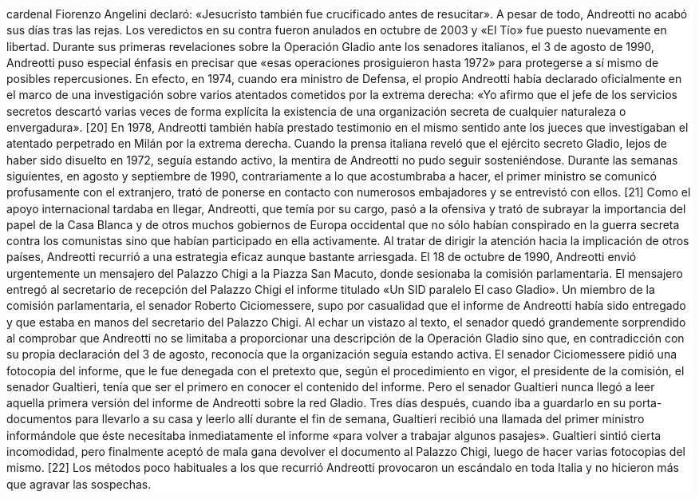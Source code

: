 cardenal Fiorenzo Angelini declaró:
«Jesucristo también fue crucificado
antes de resucitar».
A pesar de todo, Andreotti no acabó sus días tras las
rejas.
Los veredictos en su contra fueron anulados en octubre de 2003 y «El
Tío» fue puesto nuevamente en libertad.
Durante sus primeras revelaciones sobre la Operación Gladio ante los
senadores italianos, el 3 de agosto de 1990, Andreotti puso especial énfasis
en precisar que «esas operaciones prosiguieron hasta 1972» para protegerse a
sí mismo de posibles repercusiones.
En efecto, en 1974, cuando era ministro
de Defensa, el propio Andreotti había declarado oficialmente en el marco de
una investigación sobre varios atentados cometidos por la extrema derecha:
«Yo afirmo que el jefe de los servicios secretos descartó varias veces de
forma explícita la existencia de una organización secreta de cualquier
naturaleza o envergadura». [20]
En 1978, Andreotti también había prestado
testimonio en el mismo sentido ante los jueces que investigaban el atentado
perpetrado en Milán por la extrema derecha.
Cuando la prensa italiana reveló que el ejército secreto Gladio, lejos de
haber sido disuelto en 1972, seguía estando activo, la mentira de Andreotti
no pudo seguir sosteniéndose. Durante las semanas siguientes, en agosto y
septiembre de 1990, contrariamente a lo que acostumbraba a hacer, el primer
ministro se comunicó profusamente con el extranjero, trató de ponerse en
contacto con numerosos embajadores y se entrevistó con ellos. [21]
Como el
apoyo internacional tardaba en llegar, Andreotti, que temía por su cargo,
pasó a la ofensiva y trató de subrayar la importancia del papel de la Casa
Blanca y de otros muchos gobiernos de Europa occidental que no sólo habían
conspirado en la guerra secreta contra los comunistas sino que habían
participado en ella activamente.
Al tratar de dirigir la atención hacia la
implicación de otros países, Andreotti recurrió a una estrategia eficaz
aunque bastante arriesgada.
El 18 de octubre de 1990, Andreotti envió urgentemente un mensajero del
Palazzo Chigi a la Piazza San Macuto, donde sesionaba la comisión
parlamentaria. El mensajero entregó al secretario de recepción del Palazzo
Chigi el informe titulado «Un SID paralelo El caso Gladio».
Un miembro de
la comisión parlamentaria, el senador Roberto Ciciomessere, supo por
casualidad que el informe de Andreotti había sido entregado y que estaba en
manos del secretario del Palazzo Chigi.
Al echar un vistazo al texto, el
senador quedó grandemente sorprendido al comprobar que Andreotti no se
limitaba a proporcionar una descripción de la Operación Gladio sino que, en
contradicción con su propia declaración del 3 de agosto, reconocía que la
organización seguía estando activa.
El senador Ciciomessere pidió una fotocopia del informe, que le fue denegada
con el pretexto que, según el procedimiento en vigor, el presidente de la
comisión, el senador Gualtieri, tenía que ser el primero en conocer el
contenido del informe. Pero el senador Gualtieri nunca llegó a leer aquella
primera versión del informe de Andreotti sobre la red Gladio.
Tres días
después, cuando iba a guardarlo en su porta-documentos para llevarlo a su
casa y leerlo allí durante el fin de semana, Gualtieri recibió una llamada
del primer ministro informándole que éste necesitaba inmediatamente el
informe «para volver a trabajar algunos pasajes».
Gualtieri sintió cierta incomodidad, pero finalmente aceptó de mala gana
devolver el documento al Palazzo Chigi, luego de hacer varias fotocopias del
mismo. [22]
Los métodos poco habituales a los que recurrió Andreotti
provocaron un escándalo en toda Italia y no hicieron más que agravar las
sospechas.